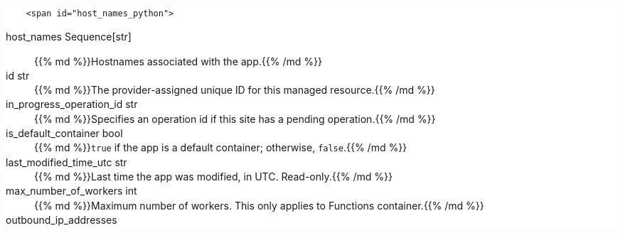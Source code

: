         <span id="host_names_python">
<a href="#host_names_python" style="color: inherit; text-decoration: inherit;">host_<wbr>names</a>
</span>
        <span class="property-indicator"></span>
        <span class="property-type">Sequence[str]</span>
    </dt>
    <dd>{{% md %}}Hostnames associated with the app.{{% /md %}}</dd>
    <dt class="property-"
            title="">
        <span id="id_python">
<a href="#id_python" style="color: inherit; text-decoration: inherit;">id</a>
</span>
        <span class="property-indicator"></span>
        <span class="property-type">str</span>
    </dt>
    <dd>{{% md %}}The provider-assigned unique ID for this managed resource.{{% /md %}}</dd>
    <dt class="property-"
            title="">
        <span id="in_progress_operation_id_python">
<a href="#in_progress_operation_id_python" style="color: inherit; text-decoration: inherit;">in_<wbr>progress_<wbr>operation_<wbr>id</a>
</span>
        <span class="property-indicator"></span>
        <span class="property-type">str</span>
    </dt>
    <dd>{{% md %}}Specifies an operation id if this site has a pending operation.{{% /md %}}</dd>
    <dt class="property-"
            title="">
        <span id="is_default_container_python">
<a href="#is_default_container_python" style="color: inherit; text-decoration: inherit;">is_<wbr>default_<wbr>container</a>
</span>
        <span class="property-indicator"></span>
        <span class="property-type">bool</span>
    </dt>
    <dd>{{% md %}}<code>true</code> if the app is a default container; otherwise, <code>false</code>.{{% /md %}}</dd>
    <dt class="property-"
            title="">
        <span id="last_modified_time_utc_python">
<a href="#last_modified_time_utc_python" style="color: inherit; text-decoration: inherit;">last_<wbr>modified_<wbr>time_<wbr>utc</a>
</span>
        <span class="property-indicator"></span>
        <span class="property-type">str</span>
    </dt>
    <dd>{{% md %}}Last time the app was modified, in UTC. Read-only.{{% /md %}}</dd>
    <dt class="property-"
            title="">
        <span id="max_number_of_workers_python">
<a href="#max_number_of_workers_python" style="color: inherit; text-decoration: inherit;">max_<wbr>number_<wbr>of_<wbr>workers</a>
</span>
        <span class="property-indicator"></span>
        <span class="property-type">int</span>
    </dt>
    <dd>{{% md %}}Maximum number of workers.
This only applies to Functions container.{{% /md %}}</dd>
    <dt class="property-"
            title="">
        <span id="outbound_ip_addresses_python">
<a href="#outbound_ip_addresses_python" style="color: inherit; text-decoration: inherit;">outbound_<wbr>ip_<wbr>addresses</a>
</span>